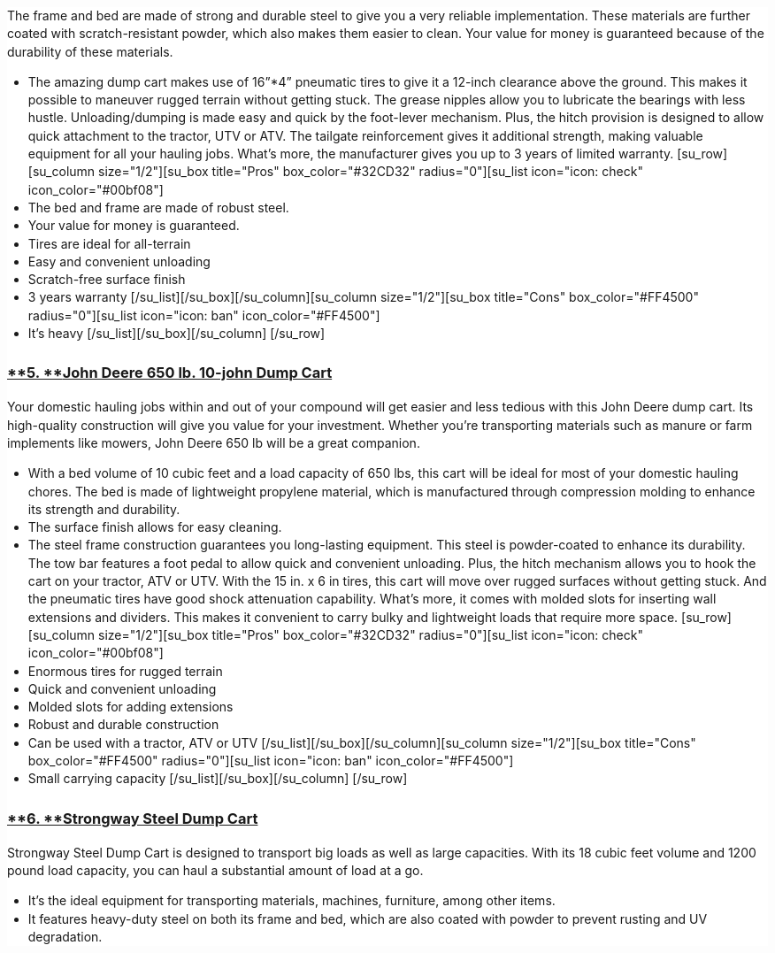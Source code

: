 The frame and bed are made of strong and durable steel to give you a very reliable implementation.
These materials are further coated with scratch-resistant powder, which also makes them easier to clean. Your value for money is guaranteed because of the durability of these materials.
- The amazing dump cart makes use of 16”*4” pneumatic tires to give it a 12-inch clearance above the ground.
This makes it possible to maneuver rugged terrain without getting stuck. The grease nipples allow you to lubricate the bearings with less hustle.
Unloading/dumping is made easy and quick by the foot-lever mechanism. Plus, the hitch provision is designed to allow quick attachment to the tractor, UTV or ATV.
The tailgate reinforcement gives it additional strength, making valuable equipment for all your hauling jobs. What’s more, the manufacturer gives you up to 3 years of limited warranty.
[su_row] [su_column size="1/2"][su_box title="Pros" box_color="#32CD32" radius="0"][su_list icon="icon: check" icon_color="#00bf08"]
- The bed and frame are made of robust steel.
- Your value for money is guaranteed.
- Tires are ideal for all-terrain
- Easy and convenient unloading
- Scratch-free surface finish
- 3 years warranty
[/su_list][/su_box][/su_column][su_column size="1/2"][su_box title="Cons" box_color="#FF4500" radius="0"][su_list icon="icon: ban" icon_color="#FF4500"]
- It’s heavy
[/su_list][/su_box][/su_column] [/su_row]
### [**5. ****John Deere 650 lb. 10-john Dump Cart**](https://www.amazon.com/dp/B00YL34GZ2/?tag=p-policy-20)
Your domestic hauling jobs within and out of your compound will get easier and less tedious with this John Deere dump cart. Its high-quality construction will give you value for your investment.
Whether you’re transporting materials such as manure or farm implements like mowers, John Deere 650 lb will be a great companion.
- With a bed volume of 10 cubic feet and a load capacity of 650 lbs, this cart will be ideal for most of your domestic hauling chores.
The bed is made of lightweight propylene material, which is manufactured through compression molding to enhance its strength and durability.
- The surface finish allows for easy cleaning.
- The steel frame construction guarantees you long-lasting equipment.
This steel is powder-coated to enhance its durability. The tow bar features a foot pedal to allow quick and convenient unloading. Plus, the hitch mechanism allows you to hook the cart on your tractor, ATV or UTV.
With the 15 in. x 6 in tires, this cart will move over rugged surfaces without getting stuck. And the pneumatic tires have good shock attenuation capability.
What’s more, it comes with molded slots for inserting wall extensions and dividers. This makes it convenient to carry bulky and lightweight loads that require more space.
[su_row] [su_column size="1/2"][su_box title="Pros" box_color="#32CD32" radius="0"][su_list icon="icon: check" icon_color="#00bf08"]
- Enormous tires for rugged terrain
- Quick and convenient unloading
- Molded slots for adding extensions
- Robust and durable construction
- Can be used with a tractor, ATV or UTV
[/su_list][/su_box][/su_column][su_column size="1/2"][su_box title="Cons" box_color="#FF4500" radius="0"][su_list icon="icon: ban" icon_color="#FF4500"]
- Small carrying capacity
[/su_list][/su_box][/su_column] [/su_row]
### [**6. ****Strongway Steel Dump Cart**](https://www.amazon.com/dp/B00ULDJTEO/?tag=p-policy-20)
Strongway Steel Dump Cart is designed to transport big loads as well as large capacities.
With its 18 cubic feet volume and 1200 pound load capacity, you can haul a substantial amount of load at a go.
- It’s the ideal equipment for transporting materials, machines, furniture, among other items.
- It features heavy-duty steel on both its frame and bed, which are also coated with powder to prevent rusting and UV degradation.